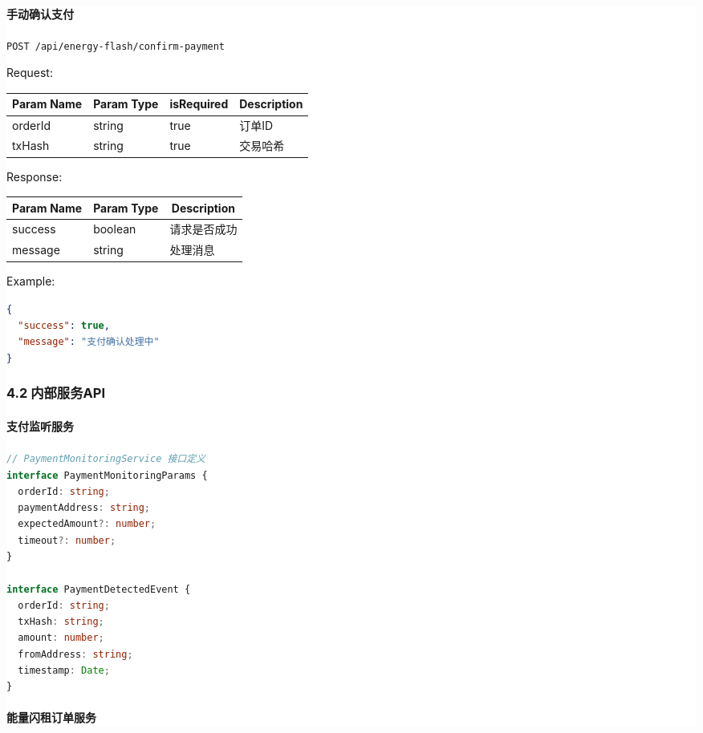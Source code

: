 #### 手动确认支付

```
POST /api/energy-flash/confirm-payment
```

Request:

| Param Name | Param Type | isRequired | Description |
| ---------- | ---------- | ---------- | ----------- |
| orderId    | string     | true       | 订单ID        |
| txHash     | string     | true       | 交易哈希        |

Response:

| Param Name | Param Type | Description |
| ---------- | ---------- | ----------- |
| success    | boolean    | 请求是否成功      |
| message    | string     | 处理消息        |

Example:

```json
{
  "success": true,
  "message": "支付确认处理中"
}
```

### 4.2 内部服务API

#### 支付监听服务

```typescript
// PaymentMonitoringService 接口定义
interface PaymentMonitoringParams {
  orderId: string;
  paymentAddress: string;
  expectedAmount?: number;
  timeout?: number;
}

interface PaymentDetectedEvent {
  orderId: string;
  txHash: string;
  amount: number;
  fromAddress: string;
  timestamp: Date;
}
```

#### 能量闪租订单服务
